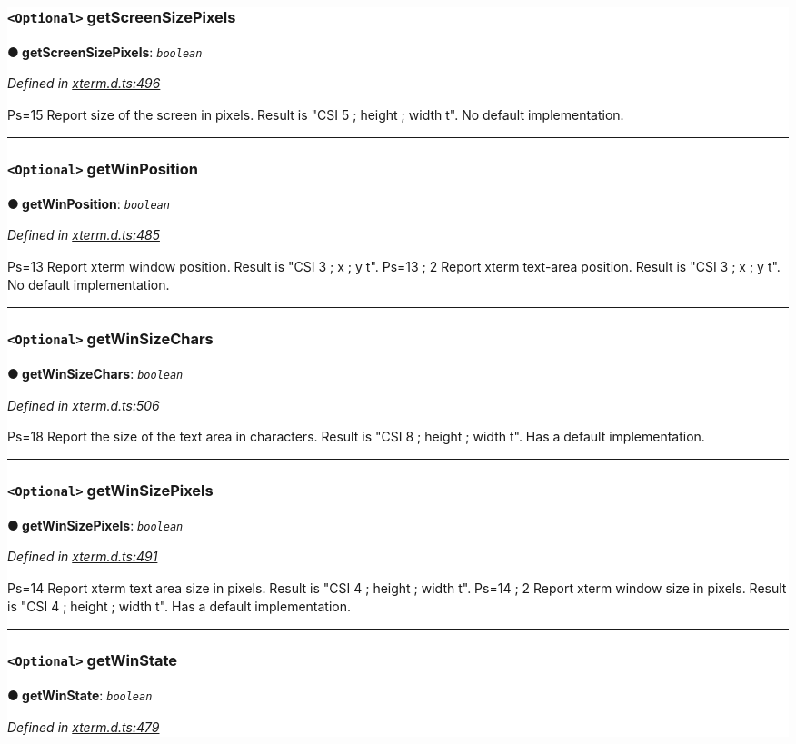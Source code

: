### `<Optional>` getScreenSizePixels

**● getScreenSizePixels**: *`boolean`*

*Defined in [xterm.d.ts:496](https://github.com/xtermjs/xterm.js/blob/4.4.0/typings/xterm.d.ts#L496)*

Ps=15 Report size of the screen in pixels. Result is "CSI 5 ; height ; width t". No default implementation.

___
<a id="getwinposition"></a>

### `<Optional>` getWinPosition

**● getWinPosition**: *`boolean`*

*Defined in [xterm.d.ts:485](https://github.com/xtermjs/xterm.js/blob/4.4.0/typings/xterm.d.ts#L485)*

Ps=13 Report xterm window position. Result is "CSI 3 ; x ; y t". Ps=13 ; 2 Report xterm text-area position. Result is "CSI 3 ; x ; y t". No default implementation.

___
<a id="getwinsizechars"></a>

### `<Optional>` getWinSizeChars

**● getWinSizeChars**: *`boolean`*

*Defined in [xterm.d.ts:506](https://github.com/xtermjs/xterm.js/blob/4.4.0/typings/xterm.d.ts#L506)*

Ps=18 Report the size of the text area in characters. Result is "CSI 8 ; height ; width t". Has a default implementation.

___
<a id="getwinsizepixels"></a>

### `<Optional>` getWinSizePixels

**● getWinSizePixels**: *`boolean`*

*Defined in [xterm.d.ts:491](https://github.com/xtermjs/xterm.js/blob/4.4.0/typings/xterm.d.ts#L491)*

Ps=14 Report xterm text area size in pixels. Result is "CSI 4 ; height ; width t". Ps=14 ; 2 Report xterm window size in pixels. Result is "CSI 4 ; height ; width t". Has a default implementation.

___
<a id="getwinstate"></a>

### `<Optional>` getWinState

**● getWinState**: *`boolean`*

*Defined in [xterm.d.ts:479](https://github.com/xtermjs/xterm.js/blob/4.4.0/typings/xterm.d.ts#L479)*
